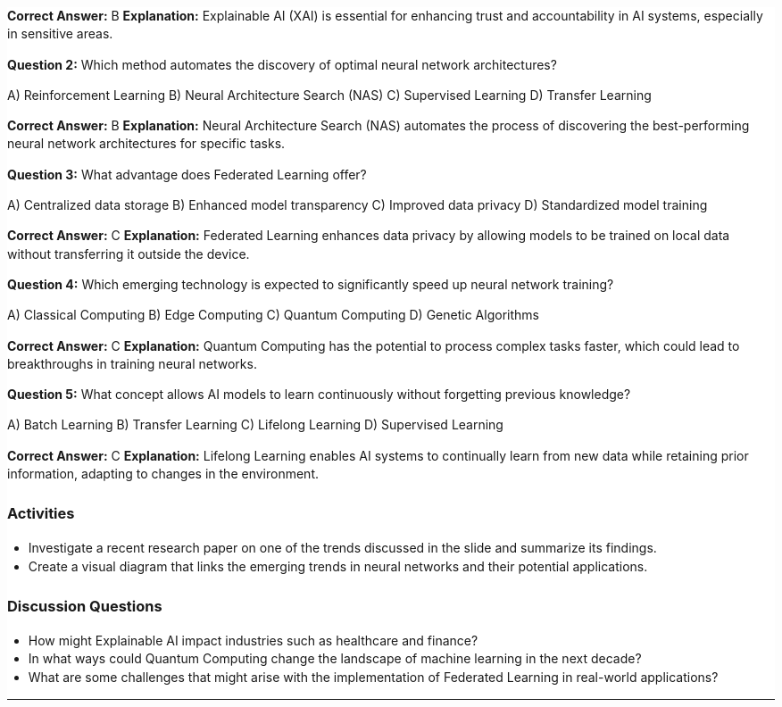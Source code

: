 **Correct Answer:** B
**Explanation:** Explainable AI (XAI) is essential for enhancing trust and accountability in AI systems, especially in sensitive areas.

**Question 2:** Which method automates the discovery of optimal neural network architectures?

  A) Reinforcement Learning
  B) Neural Architecture Search (NAS)
  C) Supervised Learning
  D) Transfer Learning

**Correct Answer:** B
**Explanation:** Neural Architecture Search (NAS) automates the process of discovering the best-performing neural network architectures for specific tasks.

**Question 3:** What advantage does Federated Learning offer?

  A) Centralized data storage
  B) Enhanced model transparency
  C) Improved data privacy
  D) Standardized model training

**Correct Answer:** C
**Explanation:** Federated Learning enhances data privacy by allowing models to be trained on local data without transferring it outside the device.

**Question 4:** Which emerging technology is expected to significantly speed up neural network training?

  A) Classical Computing
  B) Edge Computing
  C) Quantum Computing
  D) Genetic Algorithms

**Correct Answer:** C
**Explanation:** Quantum Computing has the potential to process complex tasks faster, which could lead to breakthroughs in training neural networks.

**Question 5:** What concept allows AI models to learn continuously without forgetting previous knowledge?

  A) Batch Learning
  B) Transfer Learning
  C) Lifelong Learning
  D) Supervised Learning

**Correct Answer:** C
**Explanation:** Lifelong Learning enables AI systems to continually learn from new data while retaining prior information, adapting to changes in the environment.

### Activities
- Investigate a recent research paper on one of the trends discussed in the slide and summarize its findings.
- Create a visual diagram that links the emerging trends in neural networks and their potential applications.

### Discussion Questions
- How might Explainable AI impact industries such as healthcare and finance?
- In what ways could Quantum Computing change the landscape of machine learning in the next decade?
- What are some challenges that might arise with the implementation of Federated Learning in real-world applications?

---